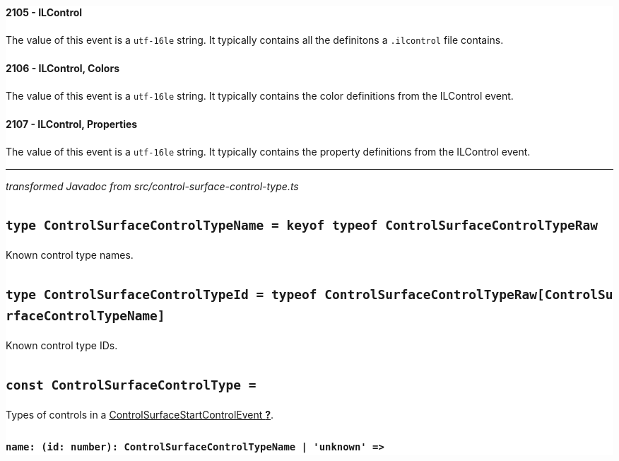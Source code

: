 <div id="2105-ilcontrol"></div>

#### 2105 - ILControl

The value of this event is a `utf-16le` string. It typically contains all the definitons a `.ilcontrol` file contains.

<div id="2106-ilcontrol-colors"></div>

#### 2106 - ILControl, Colors

The value of this event is a `utf-16le` string. It typically contains the color definitions from the ILControl event.

<div id="2107-ilcontrol-properties"></div>

#### 2107 - ILControl, Properties

The value of this event is a `utf-16le` string. It typically contains the property definitions from the ILControl event.


---

*transformed Javadoc from src/control-surface-control-type.ts*

<div id="type-controlsurfacecontroltypename-keyof-typeof-controlsurfacecontroltyperaw"></div>

## `type ControlSurfaceControlTypeName = keyof typeof ControlSurfaceControlTypeRaw`


Known control type names.


<div id="type-controlsurfacecontroltypeid-typeof-controlsurfacecontroltyperaw-controlsurfacecontroltypename"></div>

## `type ControlSurfaceControlTypeId = typeof ControlSurfaceControlTypeRaw[ControlSurfaceControlTypeName]`


Known control type IDs.


<div id="const-controlsurfacecontroltype"></div>

## `const ControlSurfaceControlType =`


Types of controls in a [ControlSurfaceStartControlEvent **?**](#start-controlsurfacestartcontrolevent).


<div id="name-id-number-controlsurfacecontroltypename-unknown"></div>

### `name: (id: number): ControlSurfaceControlTypeName | 'unknown' =>`
